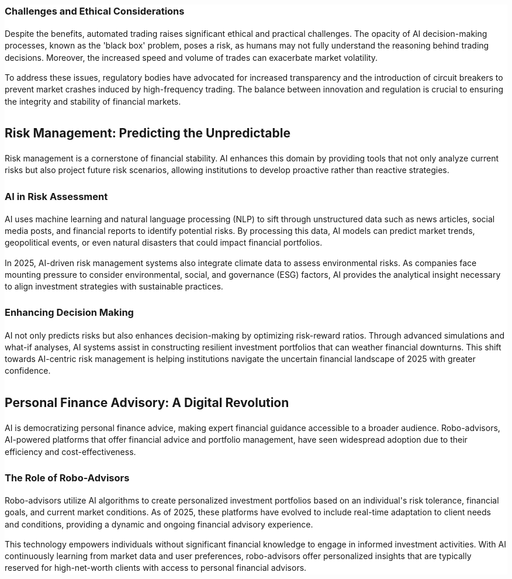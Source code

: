 ### Challenges and Ethical Considerations

Despite the benefits, automated trading raises significant ethical and practical challenges. The opacity of AI decision-making processes, known as the 'black box' problem, poses a risk, as humans may not fully understand the reasoning behind trading decisions. Moreover, the increased speed and volume of trades can exacerbate market volatility.

To address these issues, regulatory bodies have advocated for increased transparency and the introduction of circuit breakers to prevent market crashes induced by high-frequency trading. The balance between innovation and regulation is crucial to ensuring the integrity and stability of financial markets.

## Risk Management: Predicting the Unpredictable

Risk management is a cornerstone of financial stability. AI enhances this domain by providing tools that not only analyze current risks but also project future risk scenarios, allowing institutions to develop proactive rather than reactive strategies.

### AI in Risk Assessment

AI uses machine learning and natural language processing (NLP) to sift through unstructured data such as news articles, social media posts, and financial reports to identify potential risks. By processing this data, AI models can predict market trends, geopolitical events, or even natural disasters that could impact financial portfolios.

In 2025, AI-driven risk management systems also integrate climate data to assess environmental risks. As companies face mounting pressure to consider environmental, social, and governance (ESG) factors, AI provides the analytical insight necessary to align investment strategies with sustainable practices.

### Enhancing Decision Making

AI not only predicts risks but also enhances decision-making by optimizing risk-reward ratios. Through advanced simulations and what-if analyses, AI systems assist in constructing resilient investment portfolios that can weather financial downturns. This shift towards AI-centric risk management is helping institutions navigate the uncertain financial landscape of 2025 with greater confidence.

## Personal Finance Advisory: A Digital Revolution

AI is democratizing personal finance advice, making expert financial guidance accessible to a broader audience. Robo-advisors, AI-powered platforms that offer financial advice and portfolio management, have seen widespread adoption due to their efficiency and cost-effectiveness.

### The Role of Robo-Advisors

Robo-advisors utilize AI algorithms to create personalized investment portfolios based on an individual's risk tolerance, financial goals, and current market conditions. As of 2025, these platforms have evolved to include real-time adaptation to client needs and conditions, providing a dynamic and ongoing financial advisory experience.

This technology empowers individuals without significant financial knowledge to engage in informed investment activities. With AI continuously learning from market data and user preferences, robo-advisors offer personalized insights that are typically reserved for high-net-worth clients with access to personal financial advisors.
